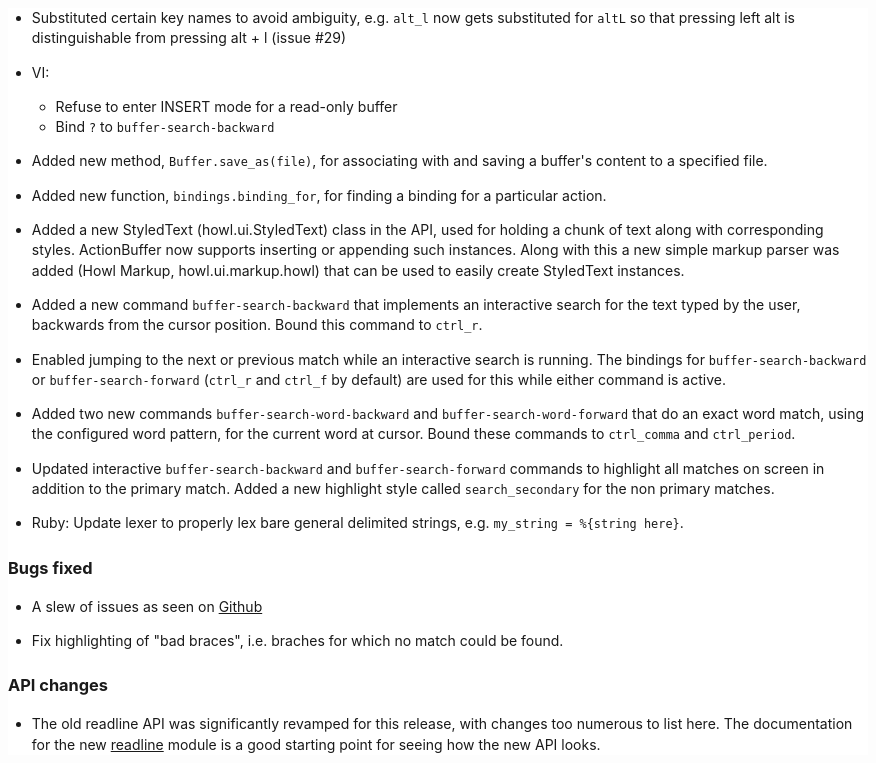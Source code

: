- Substituted certain key names to avoid ambiguity, e.g. `alt_l` now gets
substituted for `altL` so that pressing left alt is distinguishable from
pressing alt + l (issue #29)

- VI:
  * Refuse to enter INSERT mode for a read-only buffer
  * Bind `?` to `buffer-search-backward`

- Added new method, `Buffer.save_as(file)`, for associating with and saving a
buffer's content to a specified file.

- Added new function, `bindings.binding_for`, for finding a binding for a
particular action.

- Added a new StyledText (howl.ui.StyledText) class in the API, used for holding
a chunk of text along with corresponding styles. ActionBuffer now supports
inserting or appending such instances. Along with this a new simple markup
parser was added (Howl Markup, howl.ui.markup.howl) that can be used to easily
create StyledText instances.

- Added a new command `buffer-search-backward` that implements an interactive
search for the text typed by the user, backwards from the cursor position. Bound
this command to `ctrl_r`.

- Enabled jumping to the next or previous match while an interactive search is
running. The bindings for `buffer-search-backward` or `buffer-search-forward`
(`ctrl_r` and `ctrl_f` by default) are used for this while either command is
active.

- Added two new commands `buffer-search-word-backward` and
`buffer-search-word-forward` that do an exact word match, using the configured
word pattern, for the current word at cursor. Bound these commands to
`ctrl_comma` and `ctrl_period`.

- Updated interactive `buffer-search-backward` and `buffer-search-forward`
commands to highlight all matches on screen in addition to the primary match.
Added a new highlight style called `search_secondary` for the non primary
matches.

- Ruby: Update lexer to properly lex bare general delimited strings, e.g.
`my_string = %{string here}`.

### Bugs fixed

- A slew of issues as seen on [Github](https://github.com/howl-editor/howl/issues?utf8=%E2%9C%93&q=created%3A%3E2015-05-09+created%3A%3C2015-09-02+state%3Aclosed++type%3Aissue)

- Fix highlighting of "bad braces", i.e. braches for which no match could be
found.

### API changes

- The old readline API was significantly revamped for this release, with changes
too numerous to list here. The documentation for the new
[readline](http://howl.io/doc/api/interact.html) module is a good starting point
for seeing how the new API looks.
